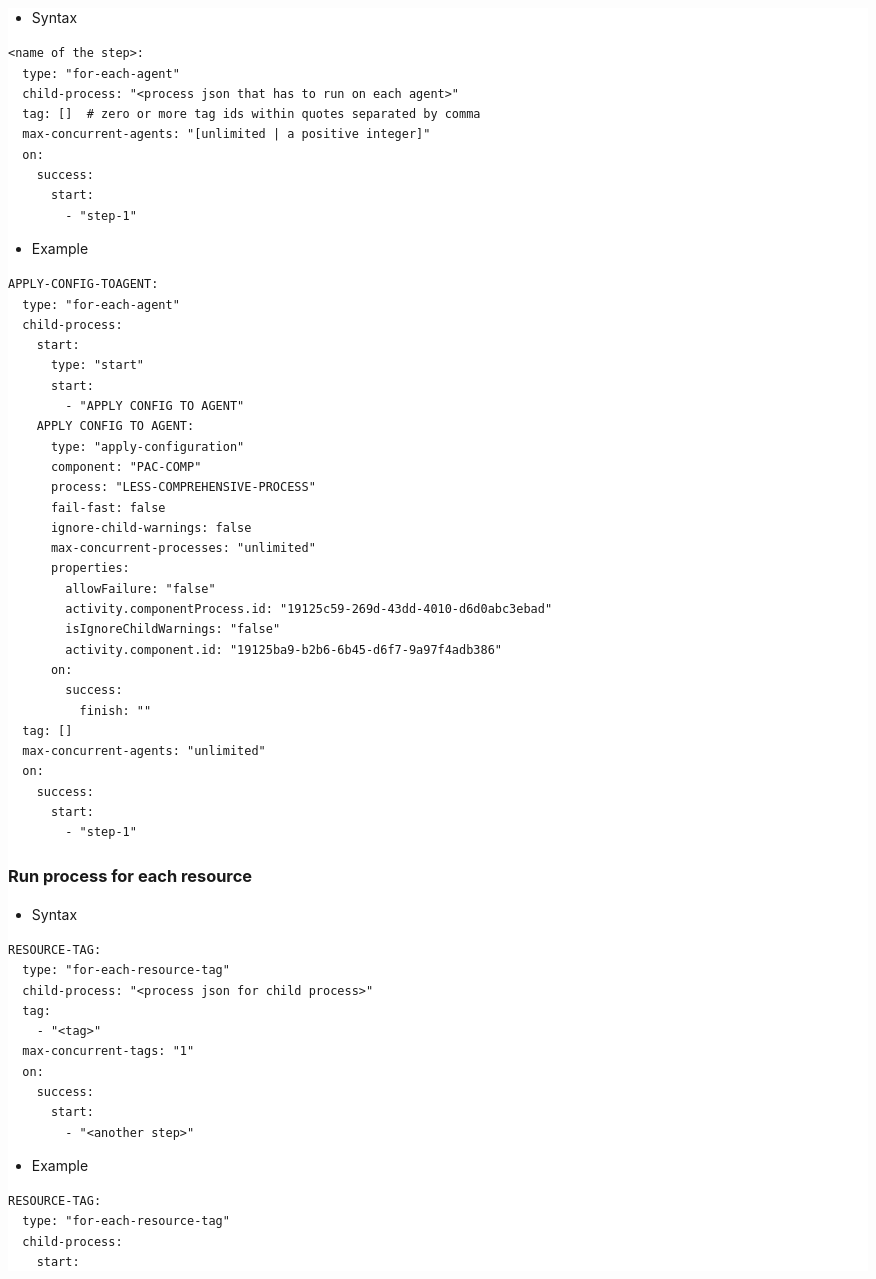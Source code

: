 - Syntax
```
<name of the step>:
  type: "for-each-agent"
  child-process: "<process json that has to run on each agent>"
  tag: []  # zero or more tag ids within quotes separated by comma
  max-concurrent-agents: "[unlimited | a positive integer]"
  on:
    success:
      start:
        - "step-1"
```
- Example
```
APPLY-CONFIG-TOAGENT:
  type: "for-each-agent"
  child-process:
    start:
      type: "start"
      start:
        - "APPLY CONFIG TO AGENT"
    APPLY CONFIG TO AGENT:
      type: "apply-configuration"
      component: "PAC-COMP"
      process: "LESS-COMPREHENSIVE-PROCESS"
      fail-fast: false
      ignore-child-warnings: false
      max-concurrent-processes: "unlimited"
      properties:
        allowFailure: "false"
        activity.componentProcess.id: "19125c59-269d-43dd-4010-d6d0abc3ebad"
        isIgnoreChildWarnings: "false"
        activity.component.id: "19125ba9-b2b6-6b45-d6f7-9a97f4adb386"
      on:
        success:
          finish: ""
  tag: []
  max-concurrent-agents: "unlimited"
  on:
    success:
      start:
        - "step-1"
```

### Run process for each resource

- Syntax
```
RESOURCE-TAG:
  type: "for-each-resource-tag"
  child-process: "<process json for child process>"
  tag:
    - "<tag>"
  max-concurrent-tags: "1"
  on:
    success:
      start:
        - "<another step>"
```
- Example
```
RESOURCE-TAG:
  type: "for-each-resource-tag"
  child-process:
    start:
```
